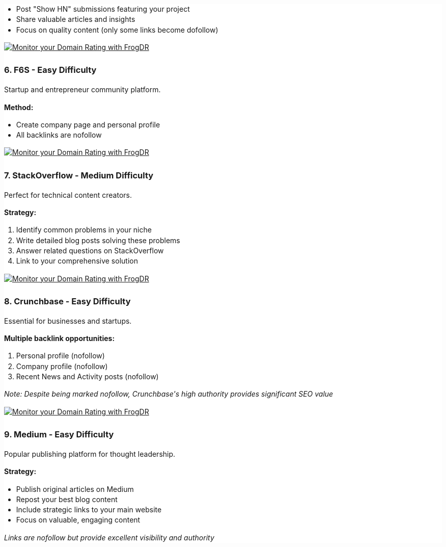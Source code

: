- Post "Show HN" submissions featuring your project
- Share valuable articles and insights
- Focus on quality content (only some links become dofollow)

<a href="https://frogdr.com/ycombinator.com?utm_source=ycombinator.com" target="_blank"><img src="https://frogdr.com/ycombinator.com/badge-white.svg" alt="Monitor your Domain Rating with FrogDR" width="250" height="54"></a>

### 6. F6S - Easy Difficulty

Startup and entrepreneur community platform.

**Method:**

- Create company page and personal profile
- All backlinks are nofollow

<a href="https://frogdr.com/f6s.com?utm_source=f6s.com" target="_blank"><img src="https://frogdr.com/f6s.com/badge-white.svg" alt="Monitor your Domain Rating with FrogDR" width="250" height="54"></a>

### 7. StackOverflow - Medium Difficulty

Perfect for technical content creators.

**Strategy:**

1. Identify common problems in your niche
2. Write detailed blog posts solving these problems
3. Answer related questions on StackOverflow
4. Link to your comprehensive solution

<a href="https://frogdr.com/stackoverflow.com?utm_source=stackoverflow.com" target="_blank"><img src="https://frogdr.com/stackoverflow.com/badge-white.svg" alt="Monitor your Domain Rating with FrogDR" width="250" height="54"></a>

### 8. Crunchbase - Easy Difficulty

Essential for businesses and startups.

**Multiple backlink opportunities:**

1. Personal profile (nofollow)
2. Company profile (nofollow)
3. Recent News and Activity posts (nofollow)

_Note: Despite being marked nofollow, Crunchbase's high authority provides significant SEO value_

<a href="https://frogdr.com/crunchbase.com?utm_source=crunchbase.com" target="_blank"><img src="https://frogdr.com/crunchbase.com/badge-white.svg" alt="Monitor your Domain Rating with FrogDR" width="250" height="54"></a>

### 9. Medium - Easy Difficulty

Popular publishing platform for thought leadership.

**Strategy:**

- Publish original articles on Medium
- Repost your best blog content
- Include strategic links to your main website
- Focus on valuable, engaging content

_Links are nofollow but provide excellent visibility and authority_
